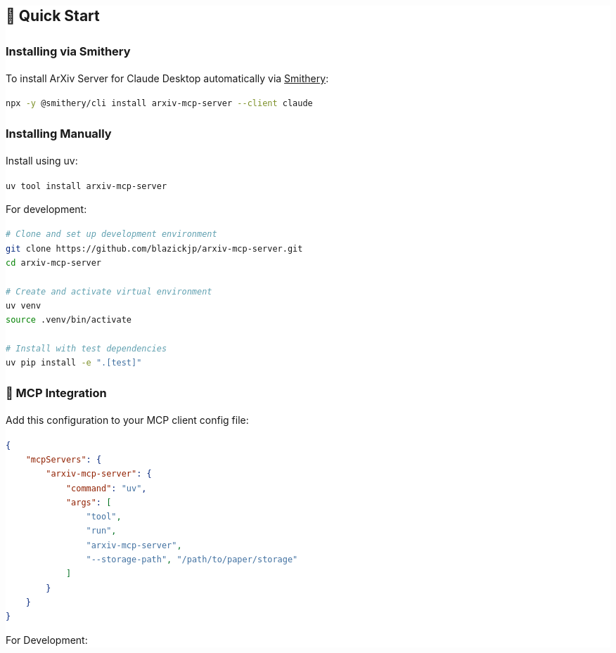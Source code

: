 ## 🚀 Quick Start

### Installing via Smithery

To install ArXiv Server for Claude Desktop automatically via [Smithery](https://smithery.ai/server/arxiv-mcp-server):

```bash
npx -y @smithery/cli install arxiv-mcp-server --client claude
```

### Installing Manually
Install using uv:

```bash
uv tool install arxiv-mcp-server
```

For development:

```bash
# Clone and set up development environment
git clone https://github.com/blazickjp/arxiv-mcp-server.git
cd arxiv-mcp-server

# Create and activate virtual environment
uv venv
source .venv/bin/activate

# Install with test dependencies
uv pip install -e ".[test]"
```

### 🔌 MCP Integration

Add this configuration to your MCP client config file:

```json
{
    "mcpServers": {
        "arxiv-mcp-server": {
            "command": "uv",
            "args": [
                "tool",
                "run",
                "arxiv-mcp-server",
                "--storage-path", "/path/to/paper/storage"
            ]
        }
    }
}
```

For Development:
